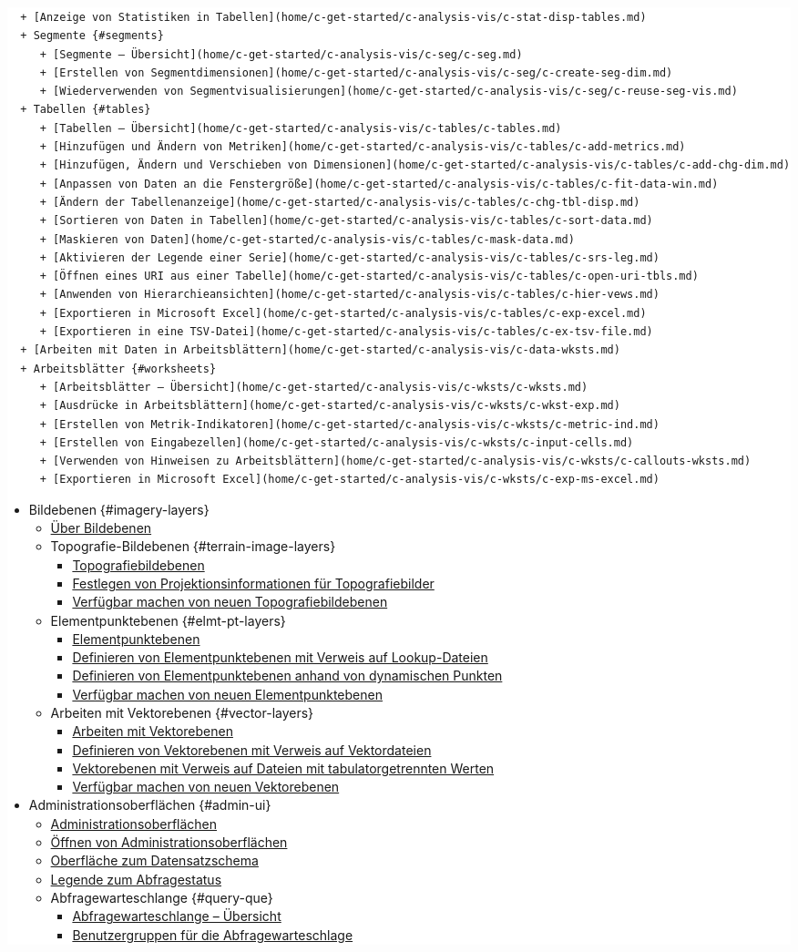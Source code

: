       + [Anzeige von Statistiken in Tabellen](home/c-get-started/c-analysis-vis/c-stat-disp-tables.md)
      + Segmente {#segments}
         + [Segmente – Übersicht](home/c-get-started/c-analysis-vis/c-seg/c-seg.md)
         + [Erstellen von Segmentdimensionen](home/c-get-started/c-analysis-vis/c-seg/c-create-seg-dim.md)
         + [Wiederverwenden von Segmentvisualisierungen](home/c-get-started/c-analysis-vis/c-seg/c-reuse-seg-vis.md)
      + Tabellen {#tables}
         + [Tabellen – Übersicht](home/c-get-started/c-analysis-vis/c-tables/c-tables.md)
         + [Hinzufügen und Ändern von Metriken](home/c-get-started/c-analysis-vis/c-tables/c-add-metrics.md)
         + [Hinzufügen, Ändern und Verschieben von Dimensionen](home/c-get-started/c-analysis-vis/c-tables/c-add-chg-dim.md)
         + [Anpassen von Daten an die Fenstergröße](home/c-get-started/c-analysis-vis/c-tables/c-fit-data-win.md)
         + [Ändern der Tabellenanzeige](home/c-get-started/c-analysis-vis/c-tables/c-chg-tbl-disp.md)
         + [Sortieren von Daten in Tabellen](home/c-get-started/c-analysis-vis/c-tables/c-sort-data.md)
         + [Maskieren von Daten](home/c-get-started/c-analysis-vis/c-tables/c-mask-data.md)
         + [Aktivieren der Legende einer Serie](home/c-get-started/c-analysis-vis/c-tables/c-srs-leg.md)
         + [Öffnen eines URI aus einer Tabelle](home/c-get-started/c-analysis-vis/c-tables/c-open-uri-tbls.md)
         + [Anwenden von Hierarchieansichten](home/c-get-started/c-analysis-vis/c-tables/c-hier-vews.md)
         + [Exportieren in Microsoft Excel](home/c-get-started/c-analysis-vis/c-tables/c-exp-excel.md)
         + [Exportieren in eine TSV-Datei](home/c-get-started/c-analysis-vis/c-tables/c-ex-tsv-file.md)
      + [Arbeiten mit Daten in Arbeitsblättern](home/c-get-started/c-analysis-vis/c-data-wksts.md)
      + Arbeitsblätter {#worksheets}
         + [Arbeitsblätter – Übersicht](home/c-get-started/c-analysis-vis/c-wksts/c-wksts.md)
         + [Ausdrücke in Arbeitsblättern](home/c-get-started/c-analysis-vis/c-wksts/c-wkst-exp.md)
         + [Erstellen von Metrik-Indikatoren](home/c-get-started/c-analysis-vis/c-wksts/c-metric-ind.md)
         + [Erstellen von Eingabezellen](home/c-get-started/c-analysis-vis/c-wksts/c-input-cells.md)
         + [Verwenden von Hinweisen zu Arbeitsblättern](home/c-get-started/c-analysis-vis/c-wksts/c-callouts-wksts.md)
         + [Exportieren in Microsoft Excel](home/c-get-started/c-analysis-vis/c-wksts/c-exp-ms-excel.md)
   + Bildebenen {#imagery-layers}
      + [Über Bildebenen](home/c-get-started/c-im-layers/c-ustd-img-layers.md)
      + Topografie-Bildebenen {#terrain-image-layers}
         + [Topografiebildebenen ](home/c-get-started/c-im-layers/c-ter-img-layers/c-ter-img-layers.md)
         + [Festlegen von Projektionsinformationen für Topografiebilder](home/c-get-started/c-im-layers/c-ter-img-layers/c-proj-info-ter-imgs.md)
         + [Verfügbar machen von neuen Topografiebildebenen](home/c-get-started/c-im-layers/c-ter-img-layers/t-new-ter-img-layer.md)
      + Elementpunktebenen {#elmt-pt-layers}
         + [Elementpunktebenen](home/c-get-started/c-im-layers/c-elmt-pt-layers/c-elmt-pt-layers.md)
         + [Definieren von Elementpunktebenen mit Verweis auf Lookup-Dateien](home/c-get-started/c-im-layers/c-elmt-pt-layers/c-elp-ref-lkup-files.md)
         + [Definieren von Elementpunktebenen anhand von dynamischen Punkten](home/c-get-started/c-im-layers/c-elmt-pt-layers/c-elmt-pt-dyn-pts.md)
         + [Verfügbar machen von neuen Elementpunktebenen](home/c-get-started/c-im-layers/c-elmt-pt-layers/t-new-elmt-pt-layer-.md)
      + Arbeiten mit Vektorebenen {#vector-layers}
         + [Arbeiten mit Vektorebenen](home/c-get-started/c-im-layers/c-vctr-layers/c-vctr-layers.md)
         + [Definieren von Vektorebenen mit Verweis auf Vektordateien](home/c-get-started/c-im-layers/c-vctr-layers/c-ref-vctr-files.md)
         + [Vektorebenen mit Verweis auf Dateien mit tabulatorgetrennten Werten](home/c-geo-oview/c-wk-img-lyrs/c-wk-vctr-lyrs/c-tab-sep-val-files.md)
         + [Verfügbar machen von neuen Vektorebenen](home/c-get-started/c-im-layers/c-vctr-layers/t-make-new-vctr-layer-av.md)
   + Administrationsoberflächen {#admin-ui}
      + [Administrationsoberflächen](home/c-get-started/c-admin-intrf/c-admin-intrf.md)
      + [Öffnen von Administrationsoberflächen](home/c-get-started/c-admin-intrf/c-op-admin-intrf.md)
      + [Oberfläche zum Datensatzschema](home/c-get-started/c-admin-intrf/c-dtst-sch-intrf.md)
      + [Legende zum Abfragestatus](home/c-get-started/c-admin-intrf/c-query-stat-lgnd.md)
      + Abfragewarteschlange {#query-que}
         + [Abfragewarteschlange – Übersicht](home/c-get-started/c-admin-intrf/c-query-que/c-query-que.md)
         + [Benutzergruppen für die Abfragewarteschlage](home/c-get-started/c-admin-intrf/c-query-que/c-query-que-user-grps.md)